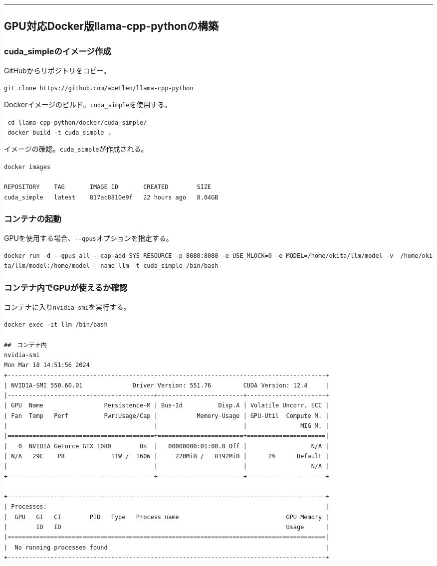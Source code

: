 <hr>

## GPU対応Docker版llama-cpp-pythonの構築

### cuda_simpleのイメージ作成
GitHubからリポジトリをコピー。
```
git clone https://github.com/abetlen/llama-cpp-python
```

Dockerイメージのビルド。`cuda_simple`を使用する。
```
 cd llama-cpp-python/docker/cuda_simple/
 docker build -t cuda_simple .
```

イメージの確認。`cuda_simple`が作成される。
```
docker images

REPOSITORY    TAG       IMAGE ID       CREATED        SIZE
cuda_simple   latest    817ac8810e9f   22 hours ago   8.04GB
```

### コンテナの起動
GPUを使用する場合、`--gpus`オプションを指定する。
```
docker run -d --gpus all --cap-add SYS_RESOURCE -p 8080:8080 -e USE_MLOCK=0 -e MODEL=/home/okita/llm/model -v  /home/okita/llm/model:/home/model --name llm -t cuda_simple /bin/bash
```

### コンテナ内でGPUが使えるか確認
コンテナに入り`nvidia-smi`を実行する。
```
docker exec -it llm /bin/bash

##　コンテナ内
nvidia-smi
Mon Mar 18 14:51:56 2024
+-----------------------------------------------------------------------------------------+
| NVIDIA-SMI 550.60.01              Driver Version: 551.76         CUDA Version: 12.4     |
|-----------------------------------------+------------------------+----------------------+
| GPU  Name                 Persistence-M | Bus-Id          Disp.A | Volatile Uncorr. ECC |
| Fan  Temp   Perf          Pwr:Usage/Cap |           Memory-Usage | GPU-Util  Compute M. |
|                                         |                        |               MIG M. |
|=========================================+========================+======================|
|   0  NVIDIA GeForce GTX 1080        On  |   00000000:01:00.0 Off |                  N/A |
| N/A   29C    P8             11W /  160W |     220MiB /   8192MiB |      2%      Default |
|                                         |                        |                  N/A |
+-----------------------------------------+------------------------+----------------------+

+-----------------------------------------------------------------------------------------+
| Processes:                                                                              |
|  GPU   GI   CI        PID   Type   Process name                              GPU Memory |
|        ID   ID                                                               Usage      |
|=========================================================================================|
|  No running processes found                                                             |
+-----------------------------------------------------------------------------------------+
```

